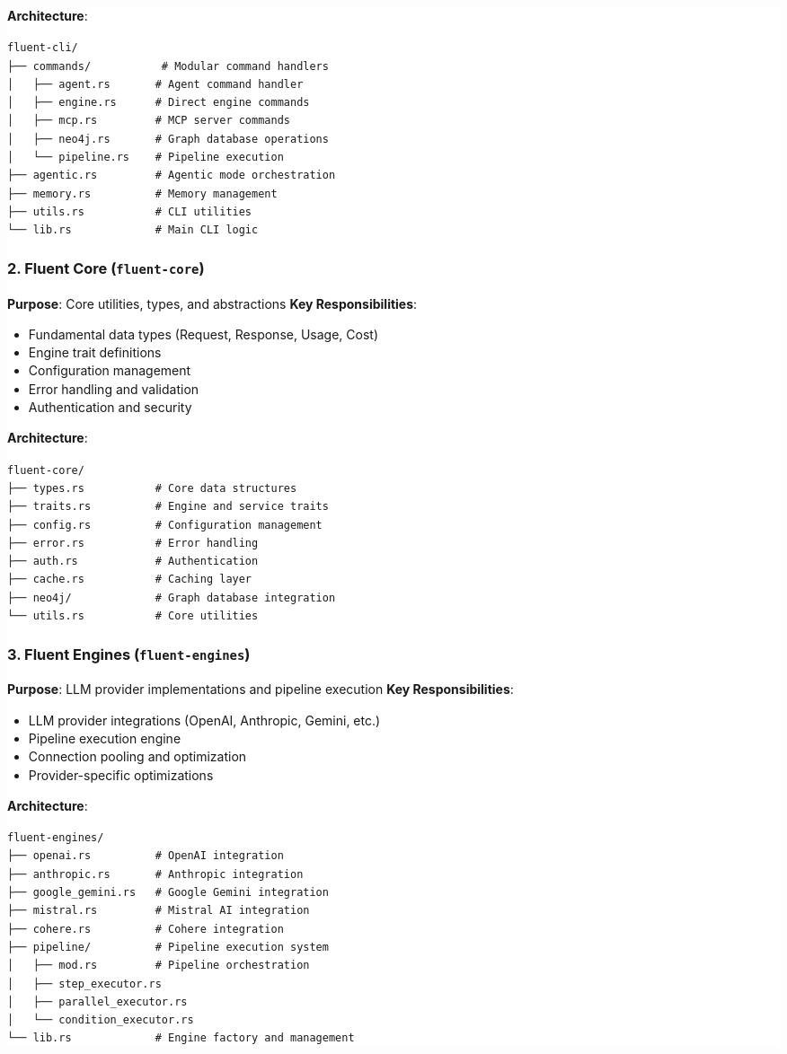 **Architecture**:
```
fluent-cli/
├── commands/           # Modular command handlers
│   ├── agent.rs       # Agent command handler
│   ├── engine.rs      # Direct engine commands
│   ├── mcp.rs         # MCP server commands
│   ├── neo4j.rs       # Graph database operations
│   └── pipeline.rs    # Pipeline execution
├── agentic.rs         # Agentic mode orchestration
├── memory.rs          # Memory management
├── utils.rs           # CLI utilities
└── lib.rs             # Main CLI logic
```

### 2. Fluent Core (`fluent-core`)
**Purpose**: Core utilities, types, and abstractions
**Key Responsibilities**:
- Fundamental data types (Request, Response, Usage, Cost)
- Engine trait definitions
- Configuration management
- Error handling and validation
- Authentication and security

**Architecture**:
```
fluent-core/
├── types.rs           # Core data structures
├── traits.rs          # Engine and service traits
├── config.rs          # Configuration management
├── error.rs           # Error handling
├── auth.rs            # Authentication
├── cache.rs           # Caching layer
├── neo4j/             # Graph database integration
└── utils.rs           # Core utilities
```

### 3. Fluent Engines (`fluent-engines`)
**Purpose**: LLM provider implementations and pipeline execution
**Key Responsibilities**:
- LLM provider integrations (OpenAI, Anthropic, Gemini, etc.)
- Pipeline execution engine
- Connection pooling and optimization
- Provider-specific optimizations

**Architecture**:
```
fluent-engines/
├── openai.rs          # OpenAI integration
├── anthropic.rs       # Anthropic integration
├── google_gemini.rs   # Google Gemini integration
├── mistral.rs         # Mistral AI integration
├── cohere.rs          # Cohere integration
├── pipeline/          # Pipeline execution system
│   ├── mod.rs         # Pipeline orchestration
│   ├── step_executor.rs
│   ├── parallel_executor.rs
│   └── condition_executor.rs
└── lib.rs             # Engine factory and management
```
